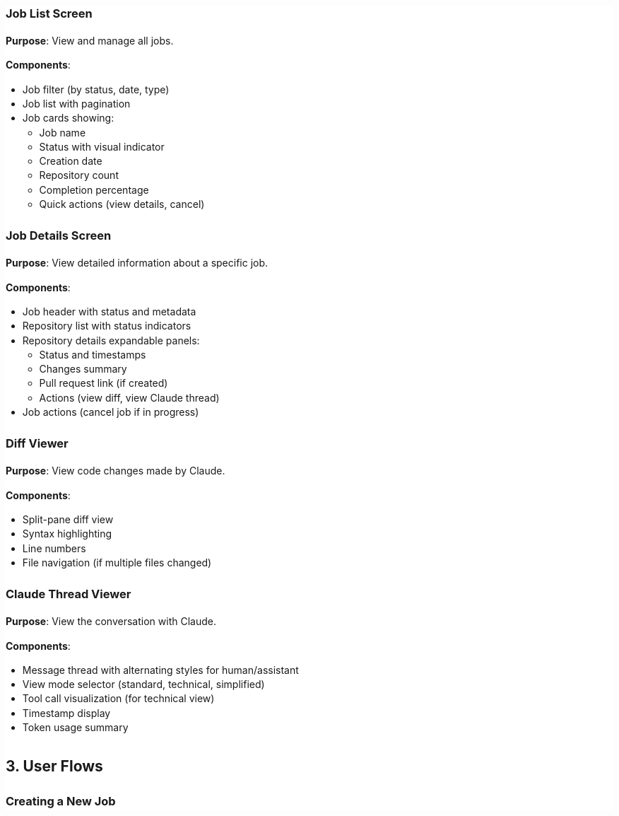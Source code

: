 ### Job List Screen

**Purpose**: View and manage all jobs.

**Components**:
- Job filter (by status, date, type)
- Job list with pagination
- Job cards showing:
  - Job name
  - Status with visual indicator
  - Creation date
  - Repository count
  - Completion percentage
  - Quick actions (view details, cancel)

### Job Details Screen

**Purpose**: View detailed information about a specific job.

**Components**:
- Job header with status and metadata
- Repository list with status indicators
- Repository details expandable panels:
  - Status and timestamps
  - Changes summary
  - Pull request link (if created)
  - Actions (view diff, view Claude thread)
- Job actions (cancel job if in progress)

### Diff Viewer

**Purpose**: View code changes made by Claude.

**Components**:
- Split-pane diff view
- Syntax highlighting
- Line numbers
- File navigation (if multiple files changed)

### Claude Thread Viewer

**Purpose**: View the conversation with Claude.

**Components**:
- Message thread with alternating styles for human/assistant
- View mode selector (standard, technical, simplified)
- Tool call visualization (for technical view)
- Timestamp display
- Token usage summary

## 3. User Flows

### Creating a New Job
